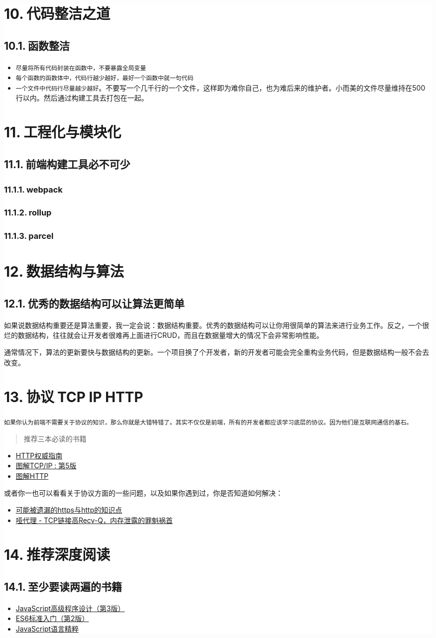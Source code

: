 
# 10. 代码整洁之道
## 10.1. 函数整洁

- `尽量将所有代码封装在函数中，不要暴露全局变量`
- `每个函数的函数体中，代码行越少越好，最好一个函数中就一句代码`
- `一个文件中代码行尽量越少越好`。不要写一个几千行的一个文件，这样即为难你自己，也为难后来的维护者。小而美的文件尽量维持在500行以内。然后通过构建工具去打包在一起。

# 11. 工程化与模块化
## 11.1. 前端构建工具必不可少
### 11.1.1. webpack
### 11.1.2. rollup
### 11.1.3. parcel

# 12. 数据结构与算法
## 12.1. 优秀的数据结构可以让算法更简单

如果说数据结构重要还是算法重要，我一定会说：数据结构重要。优秀的数据结构可以让你用很简单的算法来进行业务工作。反之，一个很烂的数据结构，往往就会让开发者很难再上面进行CRUD，而且在数据量增大的情况下会非常影响性能。

通常情况下，算法的更新要快与数据结构的更新。一个项目换了个开发者，新的开发者可能会完全重构业务代码，但是数据结构一般不会去改变。


# 13. 协议 TCP IP HTTP

`如果你认为前端不需要关于协议的知识，那么你就是大错特错了。其实不仅仅是前端，所有的开发者都应该学习底层的协议。因为他们是互联网通信的基石。`

> 推荐三本必读的书籍

- [HTTP权威指南](https://book.douban.com/subject/10746113/)
- [图解TCP/IP : 第5版](https://book.douban.com/subject/24737674/)
- [图解HTTP](https://book.douban.com/subject/25863515/)

或者你一也可以看看关于协议方面的一些问题，以及如果你遇到过，你是否知道如何解决：

- [可能被遗漏的https与http的知识点](https://wdd.js.org/you-dont-know-https-and-http.html)
- [哑代理 - TCP链接高Recv-Q，内存泄露的罪魁祸首](https://wdd.js.org/tcp-high-recv-q-or-send-q-reasons.html)

# 14. 推荐深度阅读

## 14.1. 至少要读两遍的书籍
- [JavaScript高级程序设计（第3版）](https://book.douban.com/subject/10546125/)
- [ES6标准入门（第2版）](https://read.douban.com/ebook/35652061/?dcs=subject-rec&dcm=douban&dct=10546125)
- [JavaScript语言精粹](https://book.douban.com/subject/3590768/)
